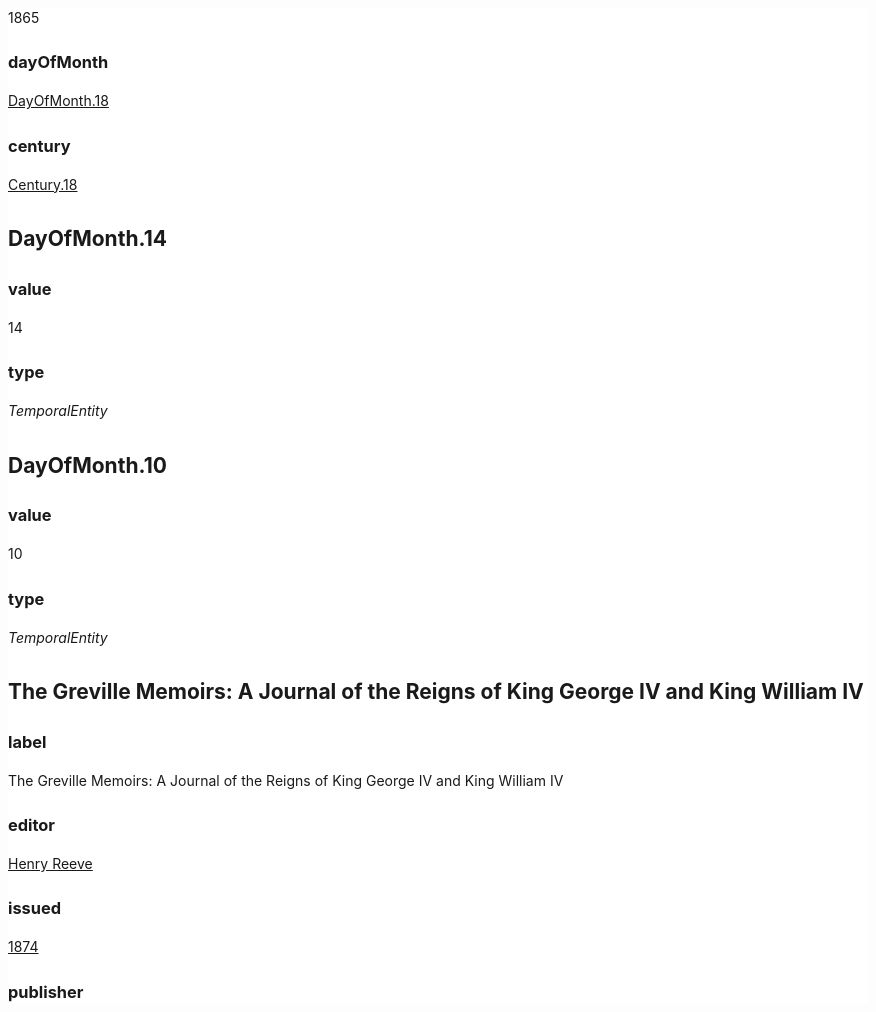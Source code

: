 
1865

### dayOfMonth


[DayOfMonth.18](#DayOfMonth.18)

### century


[Century.18](#Century.18)

## DayOfMonth.14

### value


14

### type


*TemporalEntity*

## DayOfMonth.10

### value


10

### type


*TemporalEntity*

## The Greville Memoirs: A Journal of the Reigns of King George IV and King William IV

### label


The Greville Memoirs: A Journal of the Reigns of King George IV and King William IV

### editor


[Henry Reeve](#Henry-Reeve)

### issued


[1874](#1874)

### publisher
